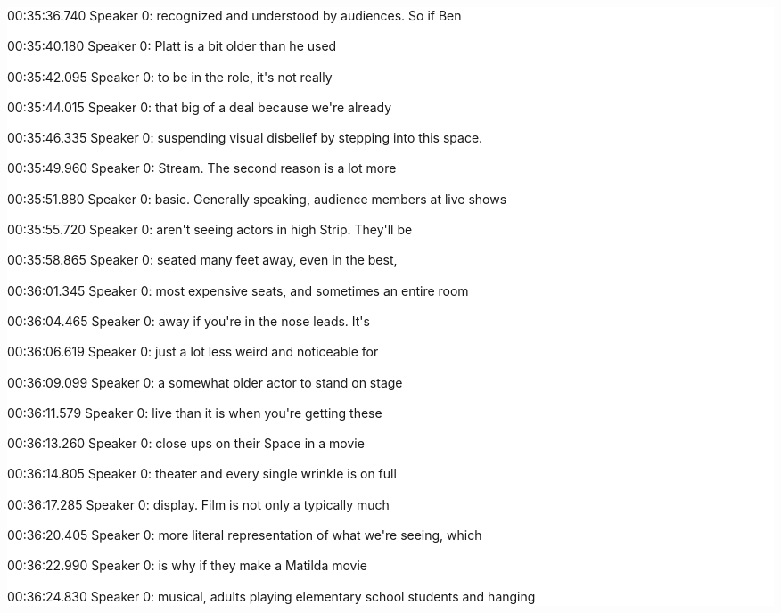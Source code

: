 00:35:36.740
Speaker 0: recognized and understood by audiences. So if Ben

00:35:40.180
Speaker 0: Platt is a bit older than he used

00:35:42.095
Speaker 0: to be in the role, it's not really

00:35:44.015
Speaker 0: that big of a deal because we're already

00:35:46.335
Speaker 0: suspending visual disbelief by stepping into this space.

00:35:49.960
Speaker 0: Stream. The second reason is a lot more

00:35:51.880
Speaker 0: basic. Generally speaking, audience members at live shows

00:35:55.720
Speaker 0: aren't seeing actors in high Strip. They'll be

00:35:58.865
Speaker 0: seated many feet away, even in the best,

00:36:01.345
Speaker 0: most expensive seats, and sometimes an entire room

00:36:04.465
Speaker 0: away if you're in the nose leads. It's

00:36:06.619
Speaker 0: just a lot less weird and noticeable for

00:36:09.099
Speaker 0: a somewhat older actor to stand on stage

00:36:11.579
Speaker 0: live than it is when you're getting these

00:36:13.260
Speaker 0: close ups on their Space in a movie

00:36:14.805
Speaker 0: theater and every single wrinkle is on full

00:36:17.285
Speaker 0: display. Film is not only a typically much

00:36:20.405
Speaker 0: more literal representation of what we're seeing, which

00:36:22.990
Speaker 0: is why if they make a Matilda movie

00:36:24.830
Speaker 0: musical, adults playing elementary school students and hanging
